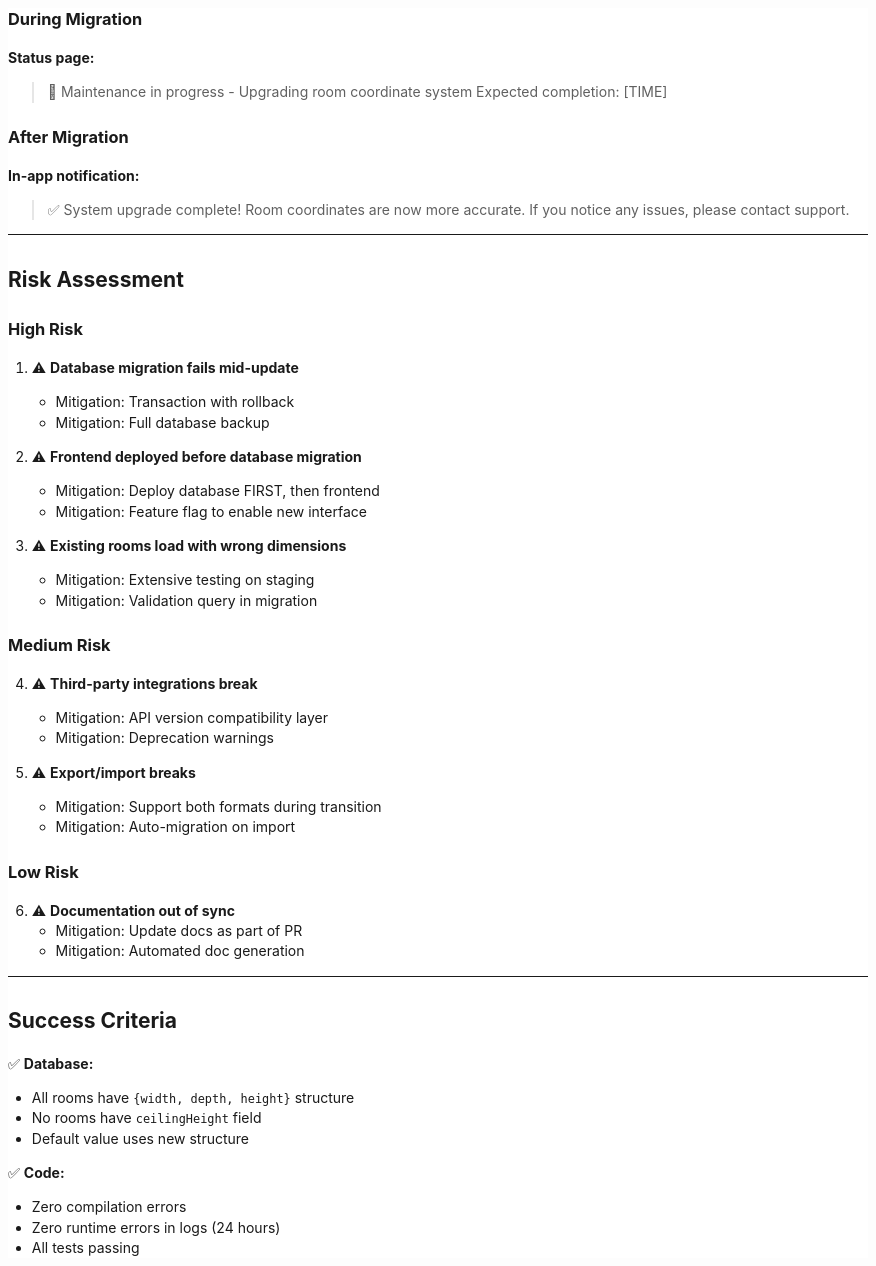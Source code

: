 ### During Migration
**Status page:**
> 🔧 Maintenance in progress - Upgrading room coordinate system
> Expected completion: [TIME]

### After Migration
**In-app notification:**
> ✅ System upgrade complete! Room coordinates are now more accurate.
> If you notice any issues, please contact support.

---

## Risk Assessment

### High Risk
1. ⚠️ **Database migration fails mid-update**
   - Mitigation: Transaction with rollback
   - Mitigation: Full database backup

2. ⚠️ **Frontend deployed before database migration**
   - Mitigation: Deploy database FIRST, then frontend
   - Mitigation: Feature flag to enable new interface

3. ⚠️ **Existing rooms load with wrong dimensions**
   - Mitigation: Extensive testing on staging
   - Mitigation: Validation query in migration

### Medium Risk
4. ⚠️ **Third-party integrations break**
   - Mitigation: API version compatibility layer
   - Mitigation: Deprecation warnings

5. ⚠️ **Export/import breaks**
   - Mitigation: Support both formats during transition
   - Mitigation: Auto-migration on import

### Low Risk
6. ⚠️ **Documentation out of sync**
   - Mitigation: Update docs as part of PR
   - Mitigation: Automated doc generation

---

## Success Criteria

✅ **Database:**
- All rooms have `{width, depth, height}` structure
- No rooms have `ceilingHeight` field
- Default value uses new structure

✅ **Code:**
- Zero compilation errors
- Zero runtime errors in logs (24 hours)
- All tests passing
